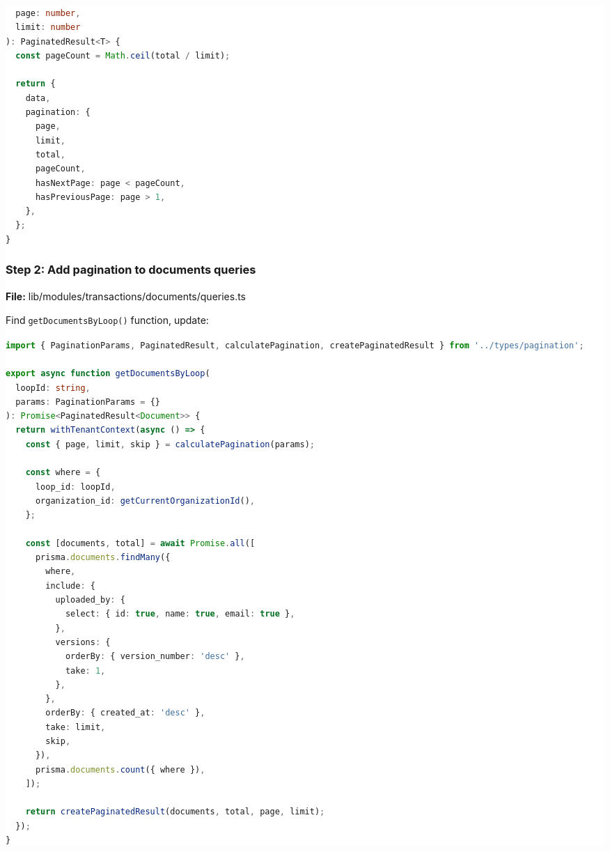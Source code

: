 ```typescript
  page: number,
  limit: number
): PaginatedResult<T> {
  const pageCount = Math.ceil(total / limit);

  return {
    data,
    pagination: {
      page,
      limit,
      total,
      pageCount,
      hasNextPage: page < pageCount,
      hasPreviousPage: page > 1,
    },
  };
}
```

### Step 2: Add pagination to documents queries
**File:** lib/modules/transactions/documents/queries.ts

Find `getDocumentsByLoop()` function, update:
```typescript
import { PaginationParams, PaginatedResult, calculatePagination, createPaginatedResult } from '../types/pagination';

export async function getDocumentsByLoop(
  loopId: string,
  params: PaginationParams = {}
): Promise<PaginatedResult<Document>> {
  return withTenantContext(async () => {
    const { page, limit, skip } = calculatePagination(params);

    const where = {
      loop_id: loopId,
      organization_id: getCurrentOrganizationId(),
    };

    const [documents, total] = await Promise.all([
      prisma.documents.findMany({
        where,
        include: {
          uploaded_by: {
            select: { id: true, name: true, email: true },
          },
          versions: {
            orderBy: { version_number: 'desc' },
            take: 1,
          },
        },
        orderBy: { created_at: 'desc' },
        take: limit,
        skip,
      }),
      prisma.documents.count({ where }),
    ]);

    return createPaginatedResult(documents, total, page, limit);
  });
}
```
